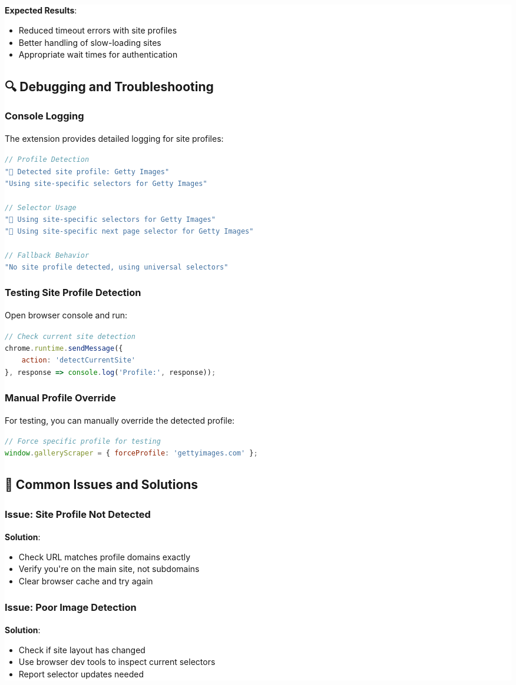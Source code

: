 **Expected Results**:
- Reduced timeout errors with site profiles
- Better handling of slow-loading sites
- Appropriate wait times for authentication

## 🔍 Debugging and Troubleshooting

### Console Logging

The extension provides detailed logging for site profiles:

```javascript
// Profile Detection
"🎯 Detected site profile: Getty Images"
"Using site-specific selectors for Getty Images"

// Selector Usage  
"🎯 Using site-specific selectors for Getty Images"
"🎯 Using site-specific next page selector for Getty Images"

// Fallback Behavior
"No site profile detected, using universal selectors"
```

### Testing Site Profile Detection

Open browser console and run:
```javascript
// Check current site detection
chrome.runtime.sendMessage({
    action: 'detectCurrentSite'
}, response => console.log('Profile:', response));
```

### Manual Profile Override

For testing, you can manually override the detected profile:
```javascript
// Force specific profile for testing
window.galleryScraper = { forceProfile: 'gettyimages.com' };
```

## 🐛 Common Issues and Solutions

### Issue: Site Profile Not Detected
**Solution**: 
- Check URL matches profile domains exactly
- Verify you're on the main site, not subdomains
- Clear browser cache and try again

### Issue: Poor Image Detection
**Solution**:
- Check if site layout has changed
- Use browser dev tools to inspect current selectors
- Report selector updates needed
